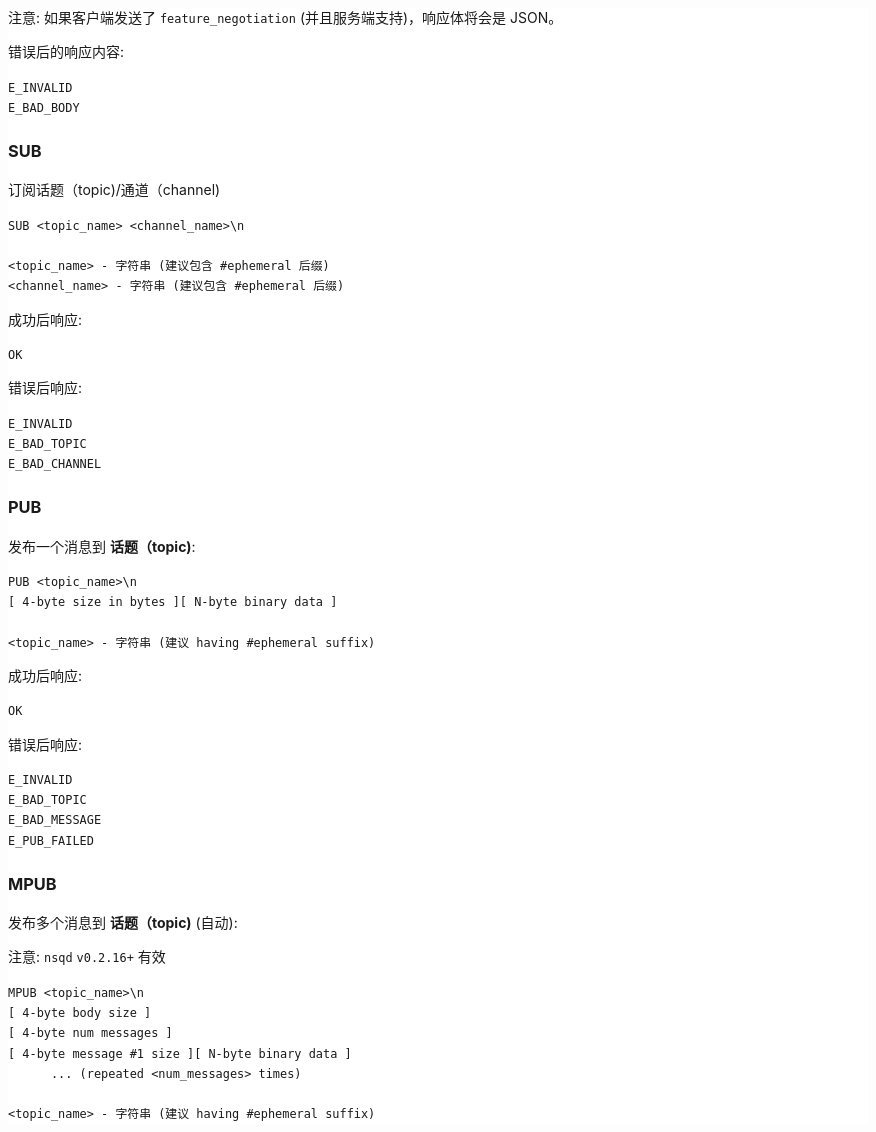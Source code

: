 注意: 如果客户端发送了 `feature_negotiation` (并且服务端支持)，响应体将会是 JSON。

错误后的响应内容:

    E_INVALID
    E_BAD_BODY

### SUB

订阅话题（topic)/通道（channel)

    SUB <topic_name> <channel_name>\n

    <topic_name> - 字符串 (建议包含 #ephemeral 后缀)
    <channel_name> - 字符串 (建议包含 #ephemeral 后缀)

成功后响应:

    OK

错误后响应:

    E_INVALID
    E_BAD_TOPIC
    E_BAD_CHANNEL

### PUB

发布一个消息到 **话题（topic)**:

    PUB <topic_name>\n
    [ 4-byte size in bytes ][ N-byte binary data ]

    <topic_name> - 字符串 (建议 having #ephemeral suffix)

成功后响应:

    OK

错误后响应:

    E_INVALID
    E_BAD_TOPIC
    E_BAD_MESSAGE
    E_PUB_FAILED

### MPUB

发布多个消息到 **话题（topic)** (自动):

注意: `nsqd` `v0.2.16+` 有效

    MPUB <topic_name>\n
    [ 4-byte body size ]
    [ 4-byte num messages ]
    [ 4-byte message #1 size ][ N-byte binary data ]
          ... (repeated <num_messages> times)

    <topic_name> - 字符串 (建议 having #ephemeral suffix)


[pull_req_236]: https://github.com/bitly/nsq/pull/236
[043b79ac]: https://github.com/mreiferson/nsq/commit/043b79acda5fe57056b3cc21b2ef536d5615a2c2]
[nsqd_auth]: http://nsq.io/components/nsqd.html